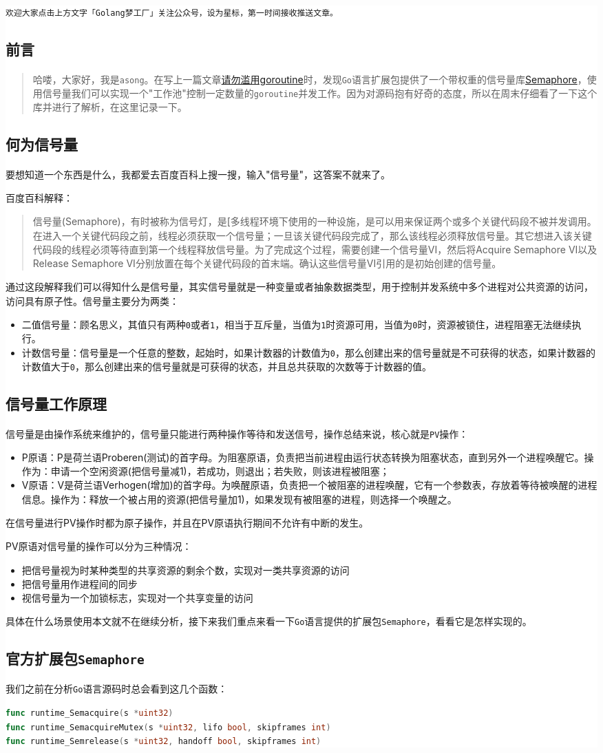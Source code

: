 `欢迎大家点击上方文字「Golang梦工厂」关注公众号，设为星标，第一时间接收推送文章。`

## 前言

> 哈喽，大家好，我是`asong`。在写上一篇文章[请勿滥用goroutine](https://mp.weixin.qq.com/s/JC14dWffHub0nfPlPipsHQ)时，发现`Go`语言扩展包提供了一个带权重的信号量库[Semaphore](https://github.com/golang/sync/blob/master/semaphore/semaphore.go)，使用信号量我们可以实现一个"工作池"控制一定数量的`goroutine`并发工作。因为对源码抱有好奇的态度，所以在周末仔细看了一下这个库并进行了解析，在这里记录一下。



## 何为信号量

要想知道一个东西是什么，我都爱去百度百科上搜一搜，输入"信号量"，这答案不就来了。

百度百科解释：

> 信号量(Semaphore)，有时被称为信号灯，是[多线程环境下使用的一种设施，是可以用来保证两个或多个关键代码段不被并发调用。在进入一个关键代码段之前，线程必须获取一个信号量；一旦该关键代码段完成了，那么该线程必须释放信号量。其它想进入该关键代码段的线程必须等待直到第一个线程释放信号量。为了完成这个过程，需要创建一个信号量VI，然后将Acquire Semaphore VI以及Release Semaphore VI分别放置在每个关键代码段的首末端。确认这些信号量VI引用的是初始创建的信号量。

通过这段解释我们可以得知什么是信号量，其实信号量就是一种变量或者抽象数据类型，用于控制并发系统中多个进程对公共资源的访问，访问具有原子性。信号量主要分为两类：

- 二值信号量：顾名思义，其值只有两种`0`或者`1`，相当于互斥量，当值为`1`时资源可用，当值为`0`时，资源被锁住，进程阻塞无法继续执行。
- 计数信号量：信号量是一个任意的整数，起始时，如果计数器的计数值为`0`，那么创建出来的信号量就是不可获得的状态，如果计数器的计数值大于`0`，那么创建出来的信号量就是可获得的状态，并且总共获取的次数等于计数器的值。



## 信号量工作原理

信号量是由操作系统来维护的，信号量只能进行两种操作等待和发送信号，操作总结来说，核心就是`PV`操作：

- P原语：P是荷兰语Proberen(测试)的首字母。为阻塞原语，负责把当前进程由运行状态转换为阻塞状态，直到另外一个进程唤醒它。操作为：申请一个空闲资源(把信号量减1)，若成功，则退出；若失败，则该进程被阻塞；
- V原语：V是荷兰语Verhogen(增加)的首字母。为唤醒原语，负责把一个被阻塞的进程唤醒，它有一个参数表，存放着等待被唤醒的进程信息。操作为：释放一个被占用的资源(把信号量加1)，如果发现有被阻塞的进程，则选择一个唤醒之。

在信号量进行PV操作时都为原子操作，并且在PV原语执行期间不允许有中断的发生。

PV原语对信号量的操作可以分为三种情况：

- 把信号量视为时某种类型的共享资源的剩余个数，实现对一类共享资源的访问
- 把信号量用作进程间的同步
- 视信号量为一个加锁标志，实现对一个共享变量的访问

具体在什么场景使用本文就不在继续分析，接下来我们重点来看一下`Go`语言提供的扩展包`Semaphore`，看看它是怎样实现的。



## 官方扩展包`Semaphore`

我们之前在分析`Go`语言源码时总会看到这几个函数：

```go
func runtime_Semacquire(s *uint32)
func runtime_SemacquireMutex(s *uint32, lifo bool, skipframes int)
func runtime_Semrelease(s *uint32, handoff bool, skipframes int)
```
